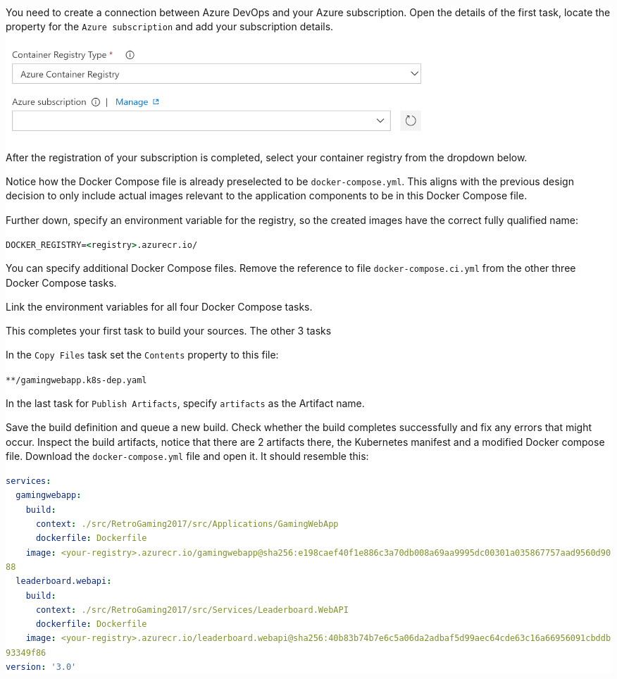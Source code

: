 You need to create a connection between Azure DevOps and your Azure subscription. Open the details of the first task, locate the property for the `Azure subscription` and add your subscription details.

<img src="images/NewVSTSConnection.png" width="600" />

After the registration of your subscription is completed, select your container registry from the dropdown below.

Notice how the Docker Compose file is already preselected to be `docker-compose.yml`. This aligns with the previous design decision to only include actual images relevant to the application components to be in this Docker Compose file.

Further down, specify an environment variable for the registry, so the created images have the correct fully qualified name:

```cmd
DOCKER_REGISTRY=<registry>.azurecr.io/
```

You can specify additional Docker Compose files. Remove the reference to file `docker-compose.ci.yml` from the other three Docker Compose tasks.

Link the environment variables for all four Docker Compose tasks.

This completes your first task to build your sources. The other 3 tasks 

In the `Copy Files` task set the `Contents` property to this file:
```
**/gamingwebapp.k8s-dep.yaml
```
In the last task for `Publish Artifacts`, specify `artifacts` as the Artifact name.

Save the build definition and queue a new build. Check whether the build completes successfully and fix any errors that might occur. Inspect the build artifacts, notice that there are 2 artifacts there, the Kubernetes manifest and a modified Docker compose file. Download the `docker-compose.yml` file and open it. It should resemble this:

```yaml
services:
  gamingwebapp:
    build:
      context: ./src/RetroGaming2017/src/Applications/GamingWebApp
      dockerfile: Dockerfile
    image: <your-registry>.azurecr.io/gamingwebapp@sha256:e198caef40f1e886c3a70db008a69aa9995dc00301a035867757aad9560d9088
  leaderboard.webapi:
    build:
      context: ./src/RetroGaming2017/src/Services/Leaderboard.WebAPI
      dockerfile: Dockerfile
    image: <your-registry>.azurecr.io/leaderboard.webapi@sha256:40b83b74b7e6c5a06da2adbaf5d99aec64cde63c16a66956091cbddb93349f86
version: '3.0'
```
